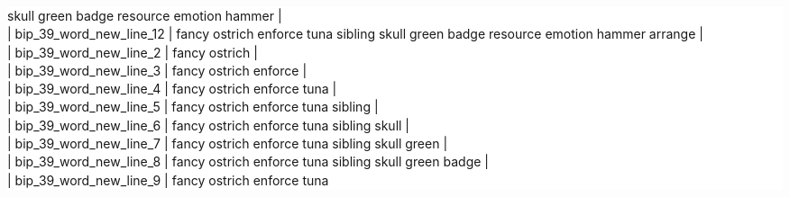 skull
green
badge
resource
emotion
hammer |  
| bip_39_word_new_line_12 | fancy
ostrich
enforce
tuna
sibling
skull
green
badge
resource
emotion
hammer
arrange |  
| bip_39_word_new_line_2 | fancy
ostrich |  
| bip_39_word_new_line_3 | fancy
ostrich
enforce |  
| bip_39_word_new_line_4 | fancy
ostrich
enforce
tuna |  
| bip_39_word_new_line_5 | fancy
ostrich
enforce
tuna
sibling |  
| bip_39_word_new_line_6 | fancy
ostrich
enforce
tuna
sibling
skull |  
| bip_39_word_new_line_7 | fancy
ostrich
enforce
tuna
sibling
skull
green |  
| bip_39_word_new_line_8 | fancy
ostrich
enforce
tuna
sibling
skull
green
badge |  
| bip_39_word_new_line_9 | fancy
ostrich
enforce
tuna